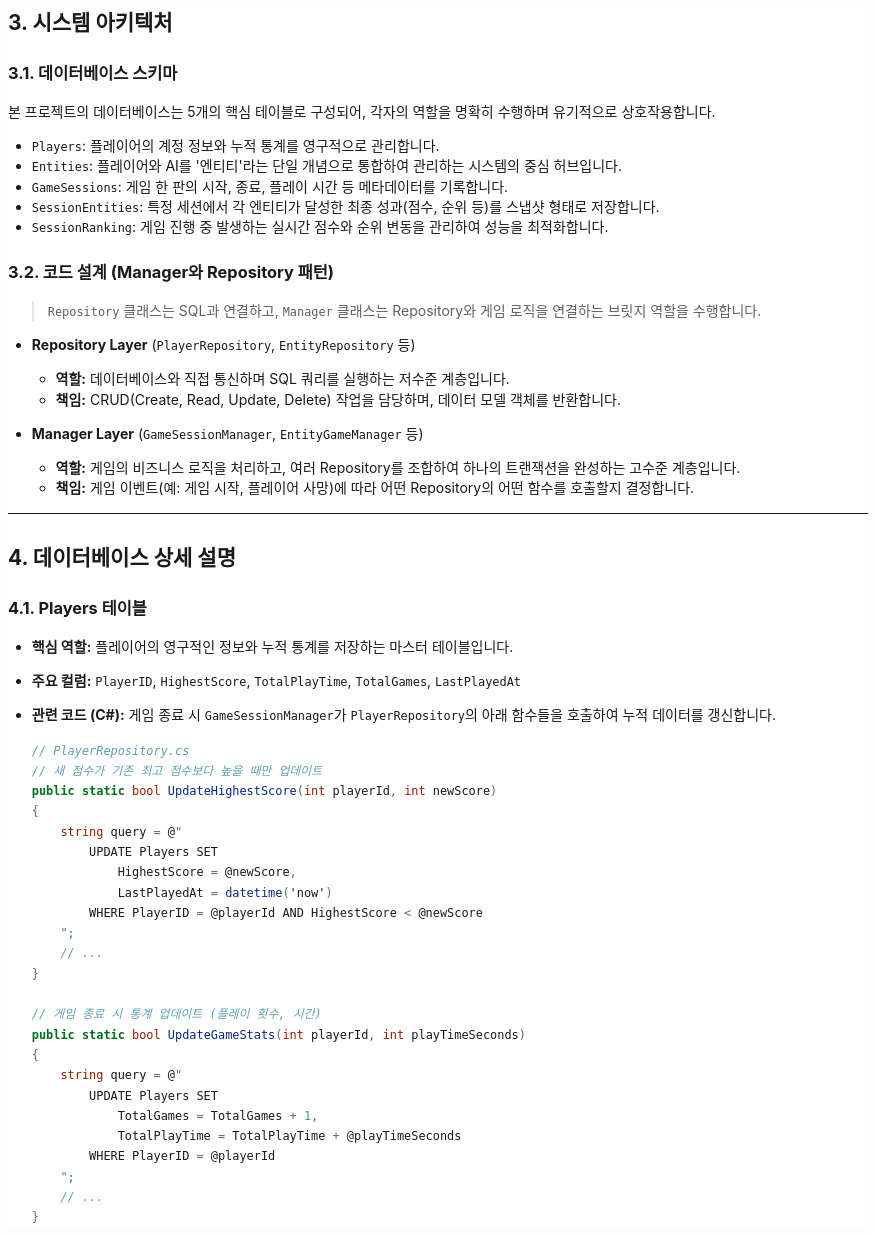 
## 3. 시스템 아키텍처

### 3.1. 데이터베이스 스키마

본 프로젝트의 데이터베이스는 5개의 핵심 테이블로 구성되어, 각자의 역할을 명확히 수행하며 유기적으로 상호작용합니다.

-   `Players`: 플레이어의 계정 정보와 누적 통계를 영구적으로 관리합니다.
-   `Entities`: 플레이어와 AI를 '엔티티'라는 단일 개념으로 통합하여 관리하는 시스템의 중심 허브입니다.
-   `GameSessions`: 게임 한 판의 시작, 종료, 플레이 시간 등 메타데이터를 기록합니다.
-   `SessionEntities`: 특정 세션에서 각 엔티티가 달성한 최종 성과(점수, 순위 등)를 스냅샷 형태로 저장합니다.
-   `SessionRanking`: 게임 진행 중 발생하는 실시간 점수와 순위 변동을 관리하여 성능을 최적화합니다.

### 3.2. 코드 설계 (Manager와 Repository 패턴)

> `Repository` 클래스는 SQL과 연결하고, `Manager` 클래스는 Repository와 게임 로직을 연결하는 브릿지 역할을 수행합니다.

-   **Repository Layer** (`PlayerRepository`, `EntityRepository` 등)
    -   **역할:** 데이터베이스와 직접 통신하며 SQL 쿼리를 실행하는 저수준 계층입니다.
    -   **책임:** CRUD(Create, Read, Update, Delete) 작업을 담당하며, 데이터 모델 객체를 반환합니다.

-   **Manager Layer** (`GameSessionManager`, `EntityGameManager` 등)
    -   **역할:** 게임의 비즈니스 로직을 처리하고, 여러 Repository를 조합하여 하나의 트랜잭션을 완성하는 고수준 계층입니다.
    -   **책임:** 게임 이벤트(예: 게임 시작, 플레이어 사망)에 따라 어떤 Repository의 어떤 함수를 호출할지 결정합니다.

---

## 4. 데이터베이스 상세 설명

### 4.1. Players 테이블

-   **핵심 역할:** 플레이어의 영구적인 정보와 누적 통계를 저장하는 마스터 테이블입니다.
-   **주요 컬럼:** `PlayerID`, `HighestScore`, `TotalPlayTime`, `TotalGames`, `LastPlayedAt`
-   **관련 코드 (C#):** 게임 종료 시 `GameSessionManager`가 `PlayerRepository`의 아래 함수들을 호출하여 누적 데이터를 갱신합니다.

    ```csharp
    // PlayerRepository.cs
    // 새 점수가 기존 최고 점수보다 높을 때만 업데이트
    public static bool UpdateHighestScore(int playerId, int newScore)
    {
        string query = @"
            UPDATE Players SET
                HighestScore = @newScore,
                LastPlayedAt = datetime('now')
            WHERE PlayerID = @playerId AND HighestScore < @newScore
        ";
        // ...
    }

    // 게임 종료 시 통계 업데이트 (플레이 횟수, 시간)
    public static bool UpdateGameStats(int playerId, int playTimeSeconds)
    {
        string query = @"
            UPDATE Players SET
                TotalGames = TotalGames + 1,
                TotalPlayTime = TotalPlayTime + @playTimeSeconds
            WHERE PlayerID = @playerId
        ";
        // ...
    }
    ```

